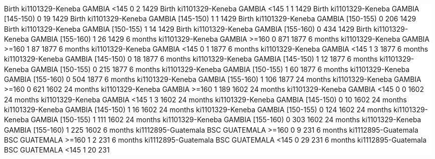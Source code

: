 Birth       ki1101329-Keneba           GAMBIA                         <145               0        2    1429
Birth       ki1101329-Keneba           GAMBIA                         <145               1        1    1429
Birth       ki1101329-Keneba           GAMBIA                         [145-150)          0       19    1429
Birth       ki1101329-Keneba           GAMBIA                         [145-150)          1        1    1429
Birth       ki1101329-Keneba           GAMBIA                         [150-155)          0      206    1429
Birth       ki1101329-Keneba           GAMBIA                         [150-155)          1       14    1429
Birth       ki1101329-Keneba           GAMBIA                         [155-160)          0      434    1429
Birth       ki1101329-Keneba           GAMBIA                         [155-160)          1       26    1429
6 months    ki1101329-Keneba           GAMBIA                         >=160              0      871    1877
6 months    ki1101329-Keneba           GAMBIA                         >=160              1       87    1877
6 months    ki1101329-Keneba           GAMBIA                         <145               0        1    1877
6 months    ki1101329-Keneba           GAMBIA                         <145               1        3    1877
6 months    ki1101329-Keneba           GAMBIA                         [145-150)          0       18    1877
6 months    ki1101329-Keneba           GAMBIA                         [145-150)          1       12    1877
6 months    ki1101329-Keneba           GAMBIA                         [150-155)          0      215    1877
6 months    ki1101329-Keneba           GAMBIA                         [150-155)          1       60    1877
6 months    ki1101329-Keneba           GAMBIA                         [155-160)          0      504    1877
6 months    ki1101329-Keneba           GAMBIA                         [155-160)          1      106    1877
24 months   ki1101329-Keneba           GAMBIA                         >=160              0      621    1602
24 months   ki1101329-Keneba           GAMBIA                         >=160              1      189    1602
24 months   ki1101329-Keneba           GAMBIA                         <145               0        0    1602
24 months   ki1101329-Keneba           GAMBIA                         <145               1        3    1602
24 months   ki1101329-Keneba           GAMBIA                         [145-150)          0       10    1602
24 months   ki1101329-Keneba           GAMBIA                         [145-150)          1       16    1602
24 months   ki1101329-Keneba           GAMBIA                         [150-155)          0      124    1602
24 months   ki1101329-Keneba           GAMBIA                         [150-155)          1      111    1602
24 months   ki1101329-Keneba           GAMBIA                         [155-160)          0      303    1602
24 months   ki1101329-Keneba           GAMBIA                         [155-160)          1      225    1602
6 months    ki1112895-Guatemala BSC    GUATEMALA                      >=160              0        9     231
6 months    ki1112895-Guatemala BSC    GUATEMALA                      >=160              1        2     231
6 months    ki1112895-Guatemala BSC    GUATEMALA                      <145               0       29     231
6 months    ki1112895-Guatemala BSC    GUATEMALA                      <145               1       20     231